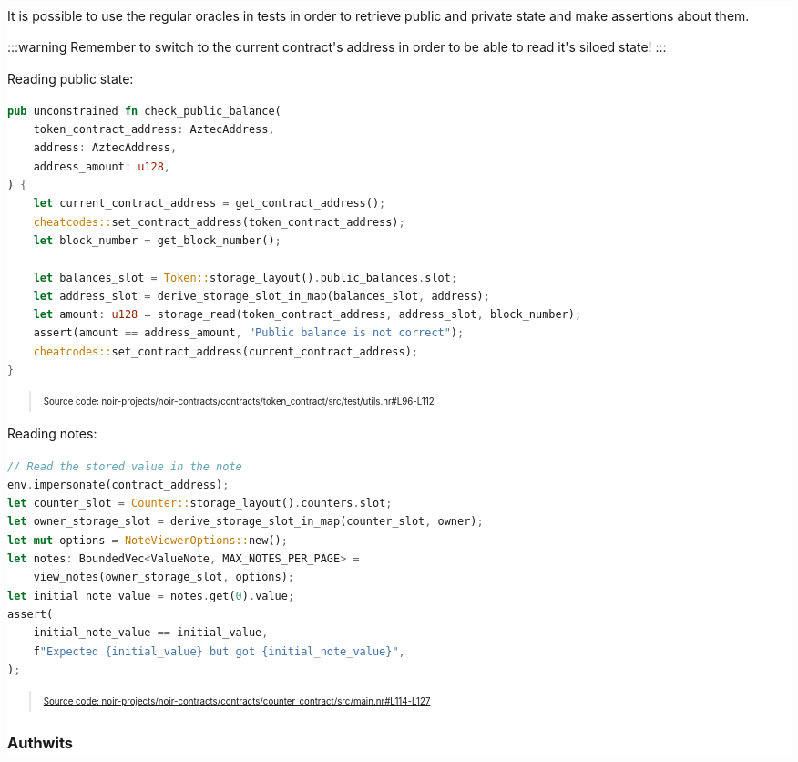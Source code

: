 It is possible to use the regular oracles in tests in order to retrieve public and private state and make assertions about them.

:::warning
Remember to switch to the current contract's address in order to be able to read it's siloed state!
:::

Reading public state:
```rust title="txe_test_read_public" showLineNumbers 
pub unconstrained fn check_public_balance(
    token_contract_address: AztecAddress,
    address: AztecAddress,
    address_amount: u128,
) {
    let current_contract_address = get_contract_address();
    cheatcodes::set_contract_address(token_contract_address);
    let block_number = get_block_number();

    let balances_slot = Token::storage_layout().public_balances.slot;
    let address_slot = derive_storage_slot_in_map(balances_slot, address);
    let amount: u128 = storage_read(token_contract_address, address_slot, block_number);
    assert(amount == address_amount, "Public balance is not correct");
    cheatcodes::set_contract_address(current_contract_address);
}
```
> <sup><sub><a href="https://github.com/AztecProtocol/aztec-packages/blob/master/noir-projects/noir-contracts/contracts/token_contract/src/test/utils.nr#L96-L112" target="_blank" rel="noopener noreferrer">Source code: noir-projects/noir-contracts/contracts/token_contract/src/test/utils.nr#L96-L112</a></sub></sup>


Reading notes:
```rust title="txe_test_read_notes" showLineNumbers 
// Read the stored value in the note
env.impersonate(contract_address);
let counter_slot = Counter::storage_layout().counters.slot;
let owner_storage_slot = derive_storage_slot_in_map(counter_slot, owner);
let mut options = NoteViewerOptions::new();
let notes: BoundedVec<ValueNote, MAX_NOTES_PER_PAGE> =
    view_notes(owner_storage_slot, options);
let initial_note_value = notes.get(0).value;
assert(
    initial_note_value == initial_value,
    f"Expected {initial_value} but got {initial_note_value}",
);
```
> <sup><sub><a href="https://github.com/AztecProtocol/aztec-packages/blob/master/noir-projects/noir-contracts/contracts/counter_contract/src/main.nr#L114-L127" target="_blank" rel="noopener noreferrer">Source code: noir-projects/noir-contracts/contracts/counter_contract/src/main.nr#L114-L127</a></sub></sup>


### Authwits
